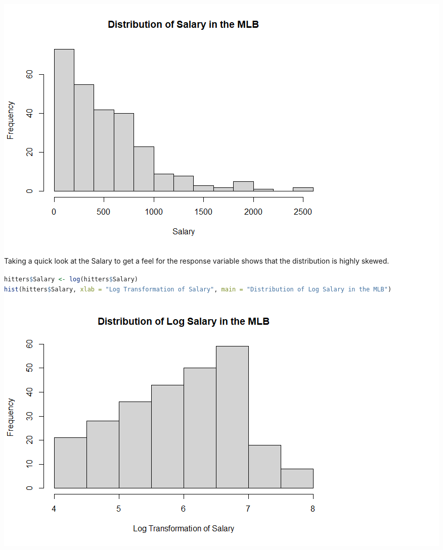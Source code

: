 ![](Graphs&Images/Decision-Tree---Random-Forest-on-Hitters-Salary-Data_files/figure-gfm/unnamed-chunk-1-1.png)

Taking a quick look at the Salary to get a feel for the response
variable shows that the distribution is highly skewed.

``` r
hitters$Salary <- log(hitters$Salary)
hist(hitters$Salary, xlab = "Log Transformation of Salary", main = "Distribution of Log Salary in the MLB")
```

![](Graphs&Images/Decision-Tree---Random-Forest-on-Hitters-Salary-Data_files/figure-gfm/unnamed-chunk-2-1.png)
